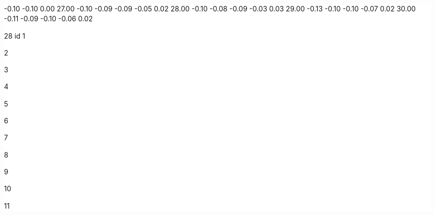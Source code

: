 -0.10
-0.10
0.00
27.00
-0.10
-0.09
-0.09
-0.05
0.02
28.00
-0.10
-0.08
-0.09
-0.03
0.03
29.00
-0.13
-0.10
-0.10
-0.07
0.02
30.00
-0.11
-0.09
-0.10
-0.06
0.02

28
id
 1


 2


 3


 4


 5


 6


 7


 8


 9


10


11
